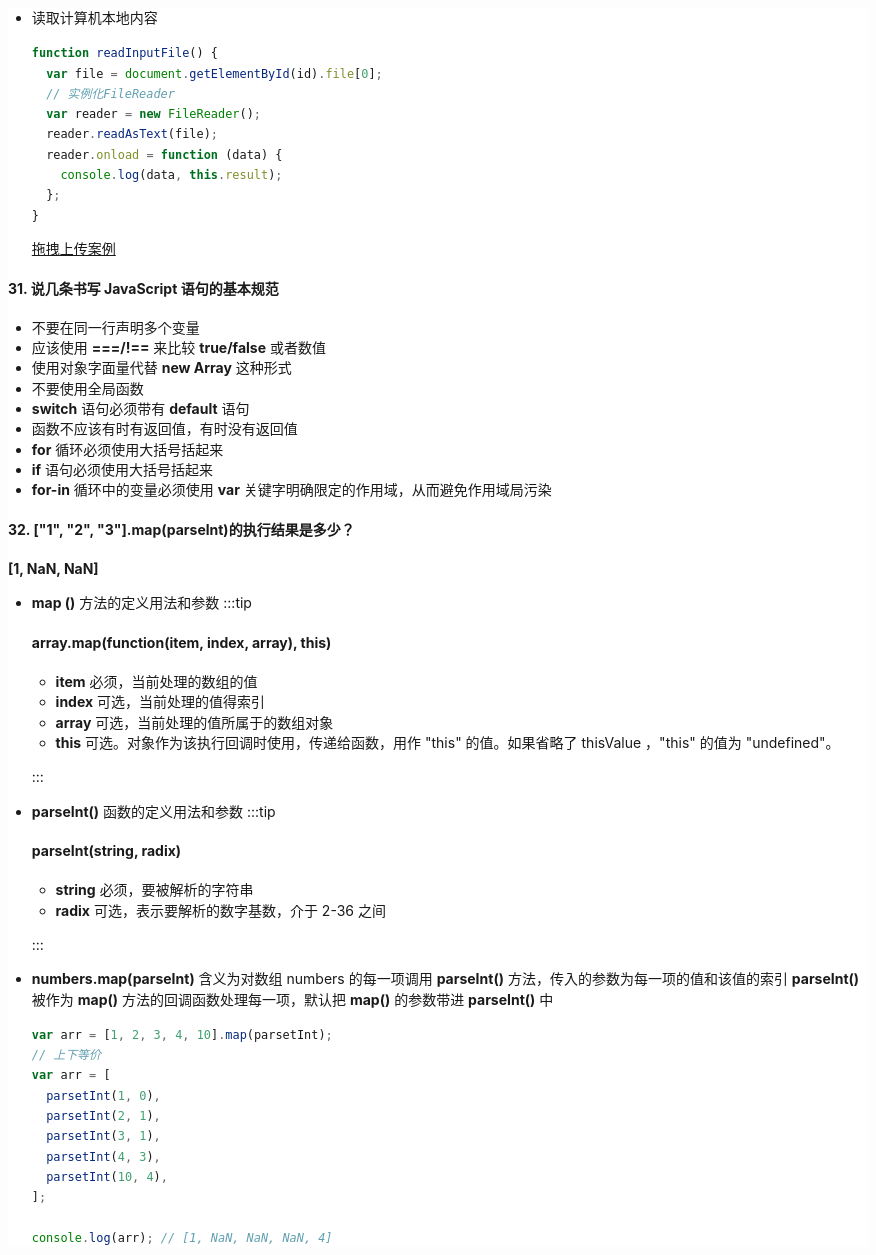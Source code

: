 - 读取计算机本地内容
  ```js
  function readInputFile() {
    var file = document.getElementById(id).file[0];
    // 实例化FileReader
    var reader = new FileReader();
    reader.readAsText(file);
    reader.onload = function (data) {
      console.log(data, this.result);
    };
  }
  ```
  [拖拽上传案例](../../library/react/drop-upload.md)

#### **31. 说几条书写 JavaScript 语句的基本规范**

- 不要在同一行声明多个变量
- 应该使用 **===/!==** 来比较 **true/false** 或者数值
- 使用对象字面量代替 **new Array** 这种形式
- 不要使用全局函数
- **switch** 语句必须带有 **default** 语句
- 函数不应该有时有返回值，有时没有返回值
- **for** 循环必须使用大括号括起来
- **if** 语句必须使用大括号括起来
- **for-in** 循环中的变量必须使用 **var** 关键字明确限定的作用域，从而避免作用域局污染

#### **32. ["1", "2", "3"].map(parselnt)的执行结果是多少？**

**[1, NaN, NaN]**

- **map ()** 方法的定义用法和参数
  :::tip

  #### array.map(function(item, index, array), this)

  - **item** 必须，当前处理的数组的值
  - **index** 可选，当前处理的值得索引
  - **array** 可选，当前处理的值所属于的数组对象
  - **this** 可选。对象作为该执行回调时使用，传递给函数，用作 "this" 的值。如果省略了 thisValue ，"this" 的值为 "undefined"。

  :::

- **parseInt()** 函数的定义用法和参数
  :::tip

  #### parseInt(string, radix)

  - **string** 必须，要被解析的字符串
  - **radix** 可选，表示要解析的数字基数，介于 2-36 之间

  :::

- **numbers.map(parseInt)** 含义为对数组 numbers 的每一项调用 **parseInt()** 方法，传入的参数为每一项的值和该值的索引
  **parseInt()** 被作为 **map()** 方法的回调函数处理每一项，默认把 **map()** 的参数带进 **parseInt()** 中

  ```js
  var arr = [1, 2, 3, 4, 10].map(parsetInt);
  // 上下等价
  var arr = [
    parsetInt(1, 0),
    parsetInt(2, 1),
    parsetInt(3, 1),
    parsetInt(4, 3),
    parsetInt(10, 4),
  ];

  console.log(arr); // [1, NaN, NaN, NaN, 4]
  ```
